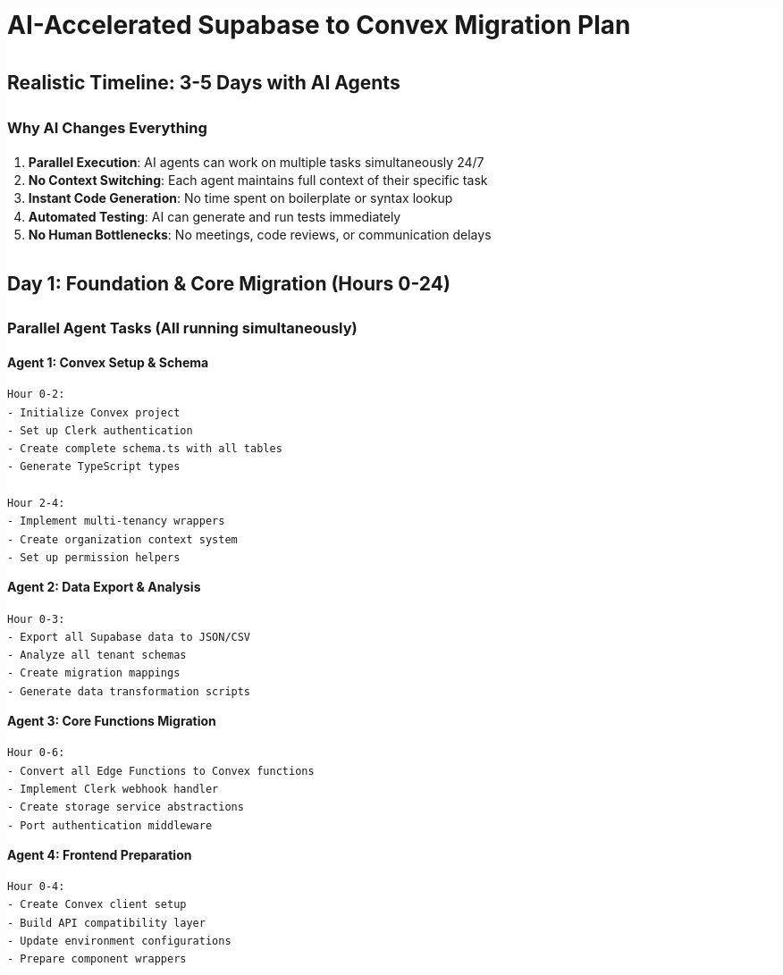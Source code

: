 # AI-Accelerated Supabase to Convex Migration Plan

## Realistic Timeline: 3-5 Days with AI Agents

### Why AI Changes Everything

1. **Parallel Execution**: AI agents can work on multiple tasks simultaneously 24/7
2. **No Context Switching**: Each agent maintains full context of their specific task
3. **Instant Code Generation**: No time spent on boilerplate or syntax lookup
4. **Automated Testing**: AI can generate and run tests immediately
5. **No Human Bottlenecks**: No meetings, code reviews, or communication delays

## Day 1: Foundation & Core Migration (Hours 0-24)

### Parallel Agent Tasks (All running simultaneously)

**Agent 1: Convex Setup & Schema**
```
Hour 0-2: 
- Initialize Convex project
- Set up Clerk authentication
- Create complete schema.ts with all tables
- Generate TypeScript types

Hour 2-4:
- Implement multi-tenancy wrappers
- Create organization context system
- Set up permission helpers
```

**Agent 2: Data Export & Analysis**
```
Hour 0-3:
- Export all Supabase data to JSON/CSV
- Analyze all tenant schemas
- Create migration mappings
- Generate data transformation scripts
```

**Agent 3: Core Functions Migration**
```
Hour 0-6:
- Convert all Edge Functions to Convex functions
- Implement Clerk webhook handler
- Create storage service abstractions
- Port authentication middleware
```

**Agent 4: Frontend Preparation**
```
Hour 0-4:
- Create Convex client setup
- Build API compatibility layer
- Update environment configurations
- Prepare component wrappers
```
